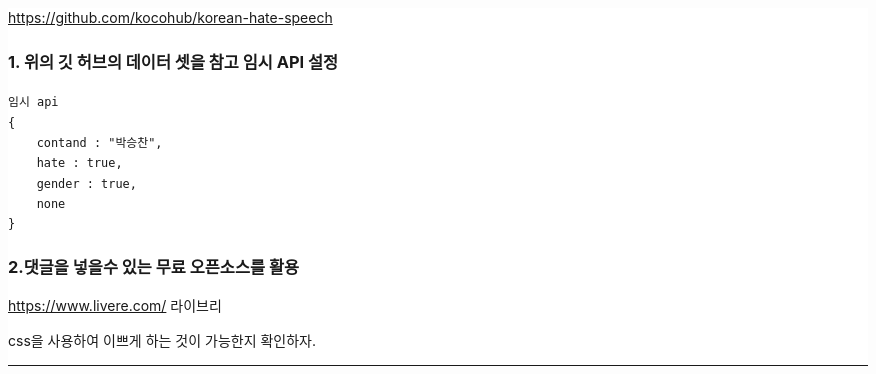 https://github.com/kocohub/korean-hate-speech

### 1. 위의 깃 허브의 데이터 셋을 참고 임시 API 설정

```
임시 api
{
    contand : "박승찬",
    hate : true,
    gender : true,
    none
}
```

### 2.댓글을 넣을수 있는 무료 오픈소스를 활용

https://www.livere.com/ 라이브리

css을 사용하여 이쁘게 하는 것이 가능한지 확인하자.

---
